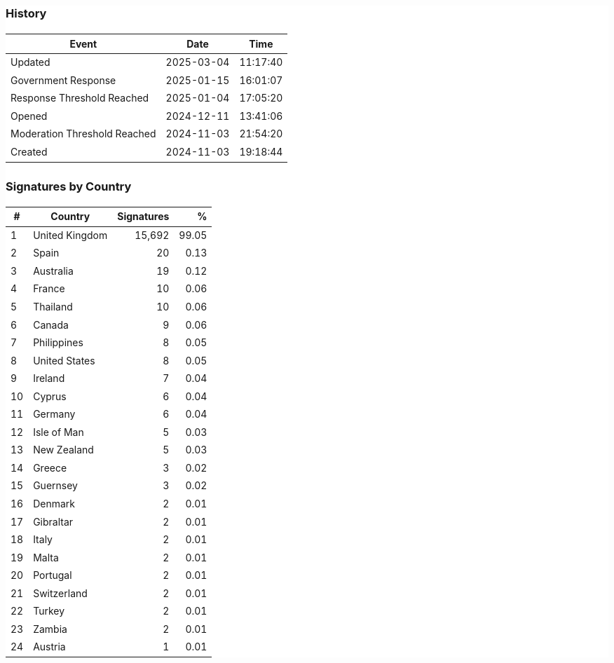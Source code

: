 ### History

| Event | Date | Time |
| - | - | - |
| Updated | 2025-03-04 | 11:17:40 |
| Government Response | 2025-01-15 | 16:01:07 |
| Response Threshold Reached | 2025-01-04 | 17:05:20 |
| Opened | 2024-12-11 | 13:41:06 |
| Moderation Threshold Reached | 2024-11-03 | 21:54:20 |
| Created | 2024-11-03 | 19:18:44 |

### Signatures by Country

| # | Country | Signatures | % |
| - | - | -: | -: |
| 1 | United Kingdom | 15,692 | 99.05 |
| 2 | Spain | 20 | 0.13 |
| 3 | Australia | 19 | 0.12 |
| 4 | France | 10 | 0.06 |
| 5 | Thailand | 10 | 0.06 |
| 6 | Canada | 9 | 0.06 |
| 7 | Philippines | 8 | 0.05 |
| 8 | United States | 8 | 0.05 |
| 9 | Ireland | 7 | 0.04 |
| 10 | Cyprus | 6 | 0.04 |
| 11 | Germany | 6 | 0.04 |
| 12 | Isle of Man | 5 | 0.03 |
| 13 | New Zealand | 5 | 0.03 |
| 14 | Greece | 3 | 0.02 |
| 15 | Guernsey | 3 | 0.02 |
| 16 | Denmark | 2 | 0.01 |
| 17 | Gibraltar | 2 | 0.01 |
| 18 | Italy | 2 | 0.01 |
| 19 | Malta | 2 | 0.01 |
| 20 | Portugal | 2 | 0.01 |
| 21 | Switzerland | 2 | 0.01 |
| 22 | Turkey | 2 | 0.01 |
| 23 | Zambia | 2 | 0.01 |
| 24 | Austria | 1 | 0.01 |
